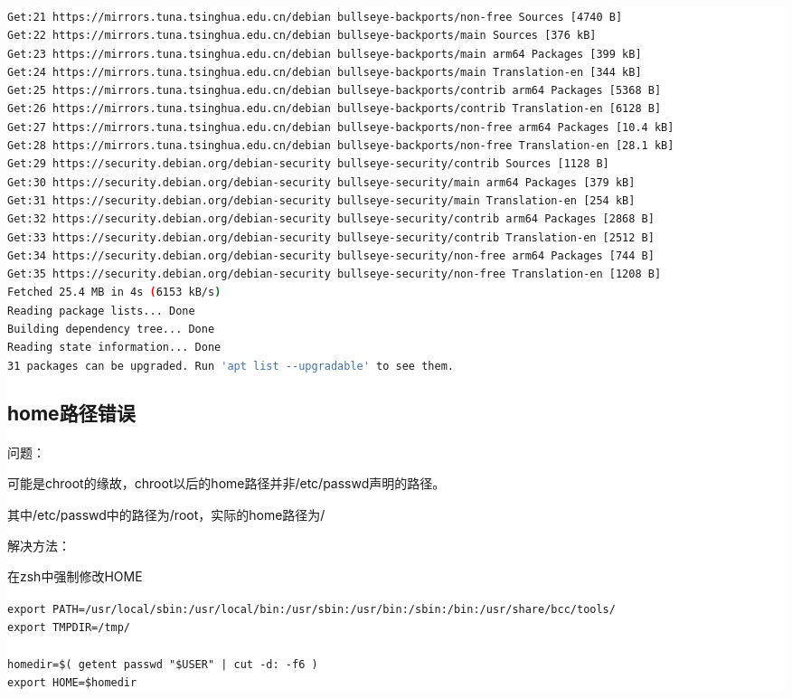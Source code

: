 ``` bash
Get:21 https://mirrors.tuna.tsinghua.edu.cn/debian bullseye-backports/non-free Sources [4740 B]
Get:22 https://mirrors.tuna.tsinghua.edu.cn/debian bullseye-backports/main Sources [376 kB]
Get:23 https://mirrors.tuna.tsinghua.edu.cn/debian bullseye-backports/main arm64 Packages [399 kB]
Get:24 https://mirrors.tuna.tsinghua.edu.cn/debian bullseye-backports/main Translation-en [344 kB]
Get:25 https://mirrors.tuna.tsinghua.edu.cn/debian bullseye-backports/contrib arm64 Packages [5368 B]
Get:26 https://mirrors.tuna.tsinghua.edu.cn/debian bullseye-backports/contrib Translation-en [6128 B]
Get:27 https://mirrors.tuna.tsinghua.edu.cn/debian bullseye-backports/non-free arm64 Packages [10.4 kB]
Get:28 https://mirrors.tuna.tsinghua.edu.cn/debian bullseye-backports/non-free Translation-en [28.1 kB]
Get:29 https://security.debian.org/debian-security bullseye-security/contrib Sources [1128 B]
Get:30 https://security.debian.org/debian-security bullseye-security/main arm64 Packages [379 kB]
Get:31 https://security.debian.org/debian-security bullseye-security/main Translation-en [254 kB]  
Get:32 https://security.debian.org/debian-security bullseye-security/contrib arm64 Packages [2868 B]
Get:33 https://security.debian.org/debian-security bullseye-security/contrib Translation-en [2512 B]
Get:34 https://security.debian.org/debian-security bullseye-security/non-free arm64 Packages [744 B]
Get:35 https://security.debian.org/debian-security bullseye-security/non-free Translation-en [1208 B]
Fetched 25.4 MB in 4s (6153 kB/s)                                  
Reading package lists... Done
Building dependency tree... Done
Reading state information... Done
31 packages can be upgraded. Run 'apt list --upgradable' to see them.
```



## home路径错误



问题：

可能是chroot的缘故，chroot以后的home路径并非/etc/passwd声明的路径。

其中/etc/passwd中的路径为/root，实际的home路径为/



解决方法：

在zsh中强制修改HOME

``` shell
export PATH=/usr/local/sbin:/usr/local/bin:/usr/sbin:/usr/bin:/sbin:/bin:/usr/share/bcc/tools/
export TMPDIR=/tmp/

homedir=$( getent passwd "$USER" | cut -d: -f6 )
export HOME=$homedir
```



